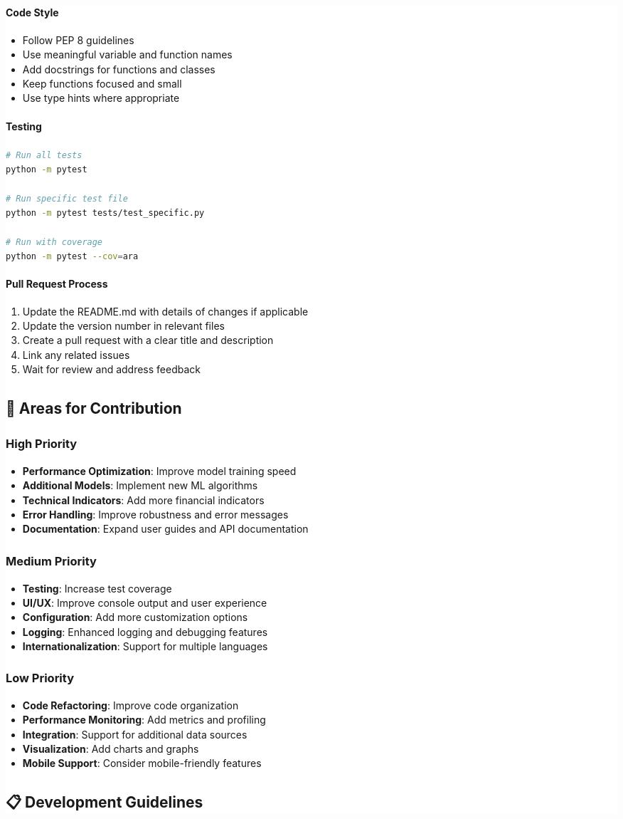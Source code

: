 #### Code Style
- Follow PEP 8 guidelines
- Use meaningful variable and function names
- Add docstrings for functions and classes
- Keep functions focused and small
- Use type hints where appropriate

#### Testing
```bash
# Run all tests
python -m pytest

# Run specific test file
python -m pytest tests/test_specific.py

# Run with coverage
python -m pytest --cov=ara
```

#### Pull Request Process
1. Update the README.md with details of changes if applicable
2. Update the version number in relevant files
3. Create a pull request with a clear title and description
4. Link any related issues
5. Wait for review and address feedback

## 🎯 Areas for Contribution

### High Priority
- **Performance Optimization**: Improve model training speed
- **Additional Models**: Implement new ML algorithms
- **Technical Indicators**: Add more financial indicators
- **Error Handling**: Improve robustness and error messages
- **Documentation**: Expand user guides and API documentation

### Medium Priority
- **Testing**: Increase test coverage
- **UI/UX**: Improve console output and user experience
- **Configuration**: Add more customization options
- **Logging**: Enhanced logging and debugging features
- **Internationalization**: Support for multiple languages

### Low Priority
- **Code Refactoring**: Improve code organization
- **Performance Monitoring**: Add metrics and profiling
- **Integration**: Support for additional data sources
- **Visualization**: Add charts and graphs
- **Mobile Support**: Consider mobile-friendly features

## 📋 Development Guidelines
